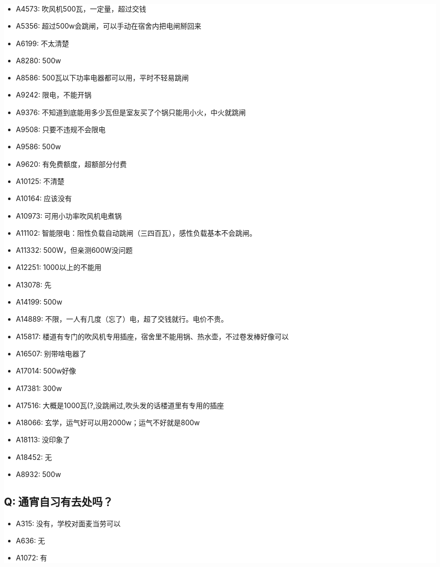 - A4573: 吹风机500瓦，一定量，超过交钱

- A5356: 超过500w会跳闸，可以手动在宿舍内把电闸掰回来

- A6199: 不太清楚

- A8280: 500w

- A8586: 500瓦以下功率电器都可以用，平时不轻易跳闸

- A9242: 限电，不能开锅

- A9376: 不知道到底能用多少瓦但是室友买了个锅只能用小火，中火就跳闸

- A9508: 只要不违规不会限电

- A9586: 500w

- A9620: 有免费额度，超额部分付费

- A10125: 不清楚

- A10164: 应该没有

- A10973: 可用小功率吹风机电煮锅

- A11102: 智能限电：阻性负载自动跳闸（三四百瓦），感性负载基本不会跳闸。

- A11332: 500W，但亲测600W没问题

- A12251: 1000以上的不能用

- A13078: 先

- A14199: 500w

- A14889: 不限，一人有几度（忘了）电，超了交钱就行。电价不贵。

- A15817: 楼道有专门的吹风机专用插座，宿舍里不能用锅、热水壶，不过卷发棒好像可以

- A16507: 别带啥电器了

- A17014: 500w好像

- A17381: 300w

- A17516: 大概是1000瓦(?,没跳闸过,吹头发的话楼道里有专用的插座

- A18066: 玄学，运气好可以用2000w；运气不好就是800w

- A18113: 没印象了

- A18452: 无

- A8932: 500w

## Q: 通宵自习有去处吗？

- A315: 没有，学校对面麦当劳可以

- A636: 无

- A1072: 有
